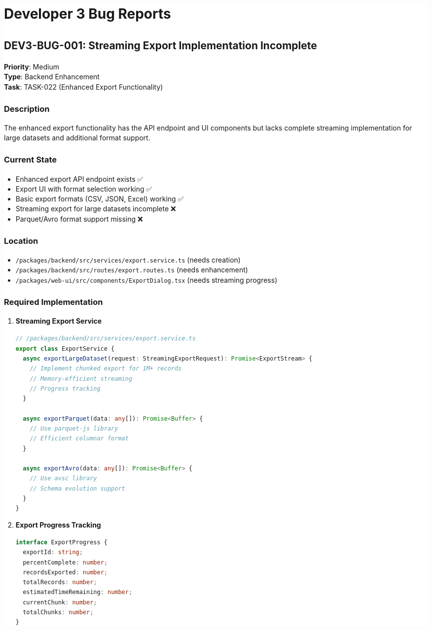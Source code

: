 # Developer 3 Bug Reports

## DEV3-BUG-001: Streaming Export Implementation Incomplete

**Priority**: Medium  
**Type**: Backend Enhancement  
**Task**: TASK-022 (Enhanced Export Functionality)

### Description
The enhanced export functionality has the API endpoint and UI components but lacks complete streaming implementation for large datasets and additional format support.

### Current State
- Enhanced export API endpoint exists ✅
- Export UI with format selection working ✅
- Basic export formats (CSV, JSON, Excel) working ✅
- Streaming export for large datasets incomplete ❌
- Parquet/Avro format support missing ❌

### Location
- `/packages/backend/src/services/export.service.ts` (needs creation)
- `/packages/backend/src/routes/export.routes.ts` (needs enhancement)
- `/packages/web-ui/src/components/ExportDialog.tsx` (needs streaming progress)

### Required Implementation

1. **Streaming Export Service**
   ```typescript
   // /packages/backend/src/services/export.service.ts
   export class ExportService {
     async exportLargeDataset(request: StreamingExportRequest): Promise<ExportStream> {
       // Implement chunked export for 1M+ records
       // Memory-efficient streaming
       // Progress tracking
     }
     
     async exportParquet(data: any[]): Promise<Buffer> {
       // Use parquet-js library
       // Efficient columnar format
     }
     
     async exportAvro(data: any[]): Promise<Buffer> {
       // Use avsc library  
       // Schema evolution support
     }
   }
   ```

2. **Export Progress Tracking**
   ```typescript
   interface ExportProgress {
     exportId: string;
     percentComplete: number;
     recordsExported: number;
     totalRecords: number;
     estimatedTimeRemaining: number;
     currentChunk: number;
     totalChunks: number;
   }
   ```
